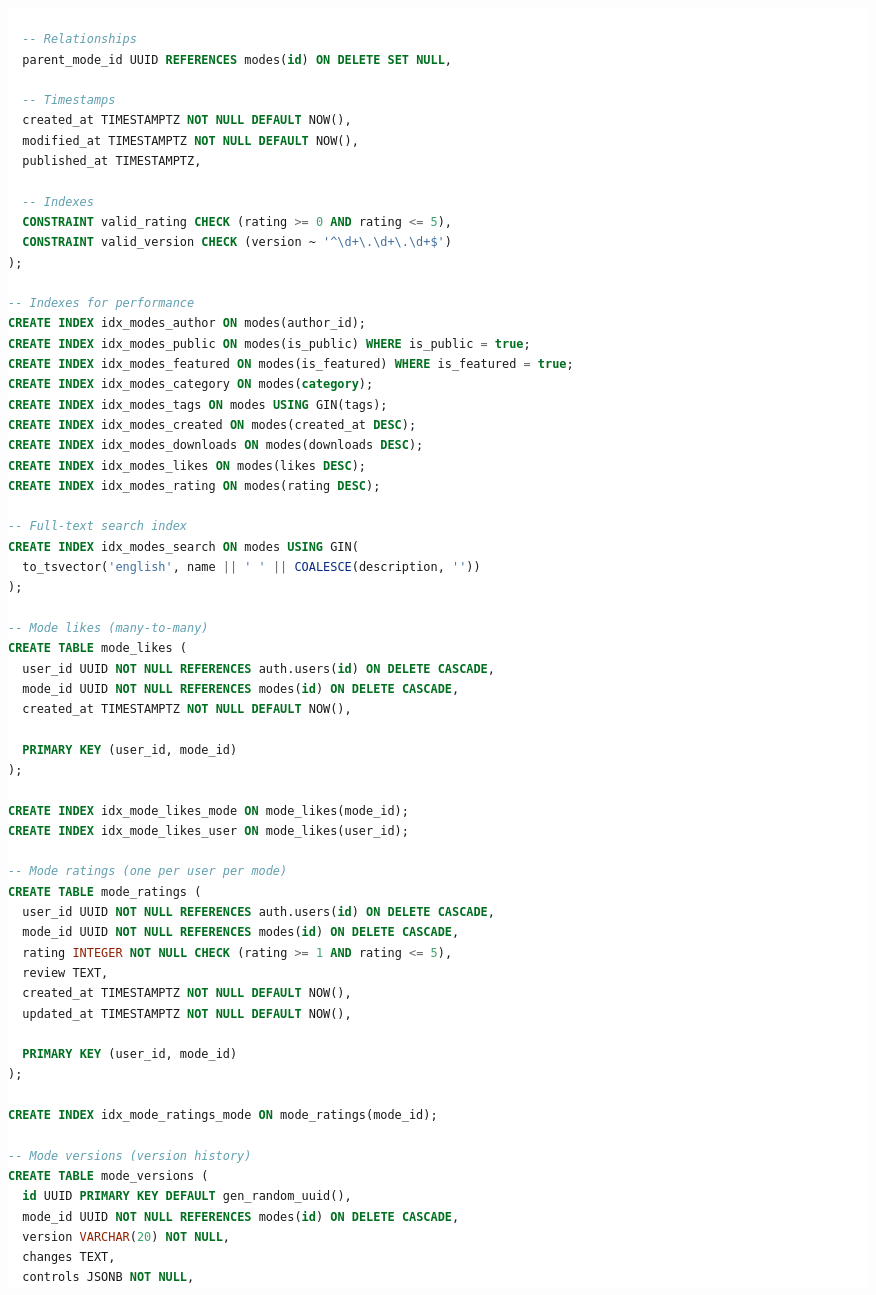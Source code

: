 ```sql

  -- Relationships
  parent_mode_id UUID REFERENCES modes(id) ON DELETE SET NULL,

  -- Timestamps
  created_at TIMESTAMPTZ NOT NULL DEFAULT NOW(),
  modified_at TIMESTAMPTZ NOT NULL DEFAULT NOW(),
  published_at TIMESTAMPTZ,

  -- Indexes
  CONSTRAINT valid_rating CHECK (rating >= 0 AND rating <= 5),
  CONSTRAINT valid_version CHECK (version ~ '^\d+\.\d+\.\d+$')
);

-- Indexes for performance
CREATE INDEX idx_modes_author ON modes(author_id);
CREATE INDEX idx_modes_public ON modes(is_public) WHERE is_public = true;
CREATE INDEX idx_modes_featured ON modes(is_featured) WHERE is_featured = true;
CREATE INDEX idx_modes_category ON modes(category);
CREATE INDEX idx_modes_tags ON modes USING GIN(tags);
CREATE INDEX idx_modes_created ON modes(created_at DESC);
CREATE INDEX idx_modes_downloads ON modes(downloads DESC);
CREATE INDEX idx_modes_likes ON modes(likes DESC);
CREATE INDEX idx_modes_rating ON modes(rating DESC);

-- Full-text search index
CREATE INDEX idx_modes_search ON modes USING GIN(
  to_tsvector('english', name || ' ' || COALESCE(description, ''))
);

-- Mode likes (many-to-many)
CREATE TABLE mode_likes (
  user_id UUID NOT NULL REFERENCES auth.users(id) ON DELETE CASCADE,
  mode_id UUID NOT NULL REFERENCES modes(id) ON DELETE CASCADE,
  created_at TIMESTAMPTZ NOT NULL DEFAULT NOW(),

  PRIMARY KEY (user_id, mode_id)
);

CREATE INDEX idx_mode_likes_mode ON mode_likes(mode_id);
CREATE INDEX idx_mode_likes_user ON mode_likes(user_id);

-- Mode ratings (one per user per mode)
CREATE TABLE mode_ratings (
  user_id UUID NOT NULL REFERENCES auth.users(id) ON DELETE CASCADE,
  mode_id UUID NOT NULL REFERENCES modes(id) ON DELETE CASCADE,
  rating INTEGER NOT NULL CHECK (rating >= 1 AND rating <= 5),
  review TEXT,
  created_at TIMESTAMPTZ NOT NULL DEFAULT NOW(),
  updated_at TIMESTAMPTZ NOT NULL DEFAULT NOW(),

  PRIMARY KEY (user_id, mode_id)
);

CREATE INDEX idx_mode_ratings_mode ON mode_ratings(mode_id);

-- Mode versions (version history)
CREATE TABLE mode_versions (
  id UUID PRIMARY KEY DEFAULT gen_random_uuid(),
  mode_id UUID NOT NULL REFERENCES modes(id) ON DELETE CASCADE,
  version VARCHAR(20) NOT NULL,
  changes TEXT,
  controls JSONB NOT NULL,
```
